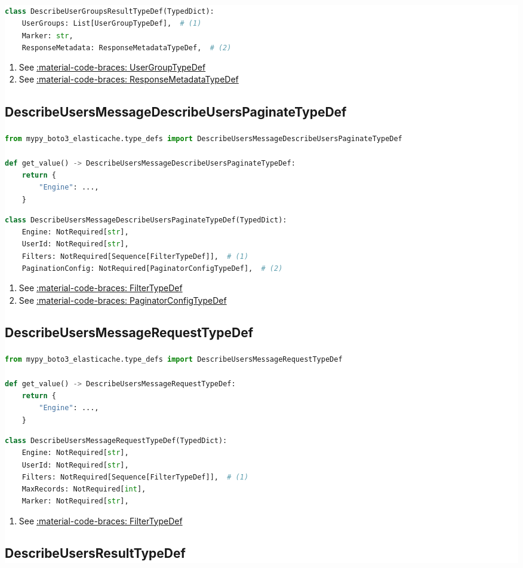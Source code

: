 ```python title="Definition"
class DescribeUserGroupsResultTypeDef(TypedDict):
    UserGroups: List[UserGroupTypeDef],  # (1)
    Marker: str,
    ResponseMetadata: ResponseMetadataTypeDef,  # (2)
```

1. See [:material-code-braces: UserGroupTypeDef](./type_defs.md#usergrouptypedef) 
2. See [:material-code-braces: ResponseMetadataTypeDef](./type_defs.md#responsemetadatatypedef) 
## DescribeUsersMessageDescribeUsersPaginateTypeDef

```python title="Usage Example"
from mypy_boto3_elasticache.type_defs import DescribeUsersMessageDescribeUsersPaginateTypeDef

def get_value() -> DescribeUsersMessageDescribeUsersPaginateTypeDef:
    return {
        "Engine": ...,
    }
```

```python title="Definition"
class DescribeUsersMessageDescribeUsersPaginateTypeDef(TypedDict):
    Engine: NotRequired[str],
    UserId: NotRequired[str],
    Filters: NotRequired[Sequence[FilterTypeDef]],  # (1)
    PaginationConfig: NotRequired[PaginatorConfigTypeDef],  # (2)
```

1. See [:material-code-braces: FilterTypeDef](./type_defs.md#filtertypedef) 
2. See [:material-code-braces: PaginatorConfigTypeDef](./type_defs.md#paginatorconfigtypedef) 
## DescribeUsersMessageRequestTypeDef

```python title="Usage Example"
from mypy_boto3_elasticache.type_defs import DescribeUsersMessageRequestTypeDef

def get_value() -> DescribeUsersMessageRequestTypeDef:
    return {
        "Engine": ...,
    }
```

```python title="Definition"
class DescribeUsersMessageRequestTypeDef(TypedDict):
    Engine: NotRequired[str],
    UserId: NotRequired[str],
    Filters: NotRequired[Sequence[FilterTypeDef]],  # (1)
    MaxRecords: NotRequired[int],
    Marker: NotRequired[str],
```

1. See [:material-code-braces: FilterTypeDef](./type_defs.md#filtertypedef) 
## DescribeUsersResultTypeDef

